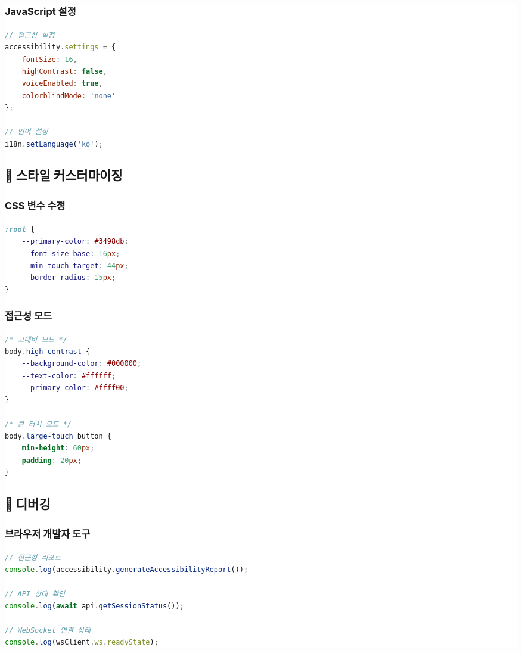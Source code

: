 ### JavaScript 설정
```javascript
// 접근성 설정
accessibility.settings = {
    fontSize: 16,
    highContrast: false,
    voiceEnabled: true,
    colorblindMode: 'none'
};

// 언어 설정
i18n.setLanguage('ko');
```

## 🎨 스타일 커스터마이징

### CSS 변수 수정
```css
:root {
    --primary-color: #3498db;
    --font-size-base: 16px;
    --min-touch-target: 44px;
    --border-radius: 15px;
}
```

### 접근성 모드
```css
/* 고대비 모드 */
body.high-contrast {
    --background-color: #000000;
    --text-color: #ffffff;
    --primary-color: #ffff00;
}

/* 큰 터치 모드 */
body.large-touch button {
    min-height: 60px;
    padding: 20px;
}
```

## 🐛 디버깅

### 브라우저 개발자 도구
```javascript
// 접근성 리포트
console.log(accessibility.generateAccessibilityReport());

// API 상태 확인
console.log(await api.getSessionStatus());

// WebSocket 연결 상태
console.log(wsClient.ws.readyState);
```
